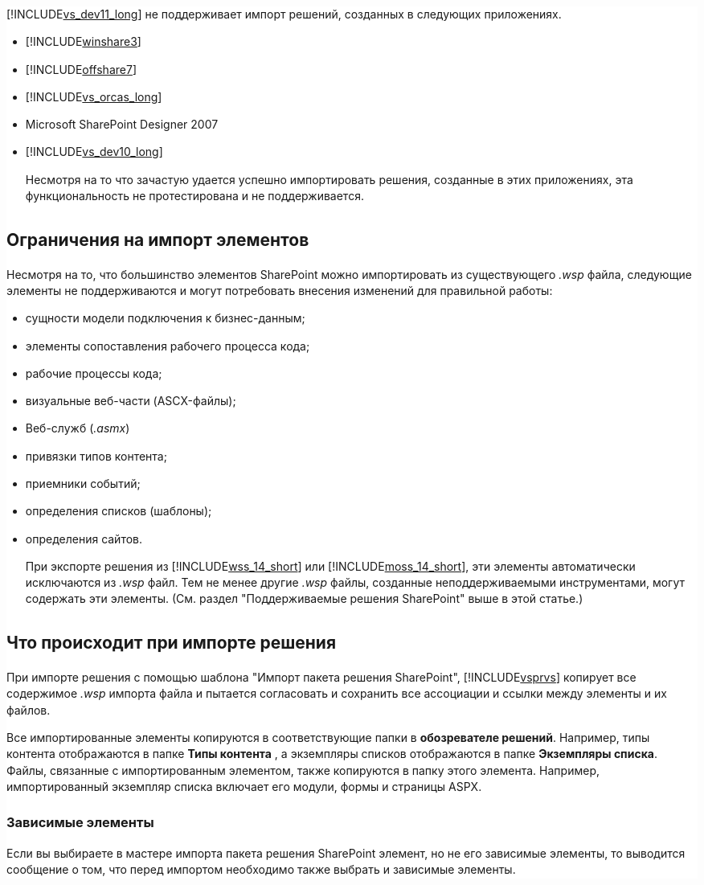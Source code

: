  [!INCLUDE[vs_dev11_long](../sharepoint/includes/vs-dev11-long-md.md)] не поддерживает импорт решений, созданных в следующих приложениях.  
  
- [!INCLUDE[winshare3](../sharepoint/includes/winshare3-md.md)]  
  
- [!INCLUDE[offshare7](../sharepoint/includes/offshare7-md.md)]  
  
- [!INCLUDE[vs_orcas_long](../sharepoint/includes/vs-orcas-long-md.md)]  
  
- Microsoft SharePoint Designer 2007  
  
- [!INCLUDE[vs_dev10_long](../sharepoint/includes/vs-dev10-long-md.md)]  
  
  Несмотря на то что зачастую удается успешно импортировать решения, созданные в этих приложениях, эта функциональность не протестирована и не поддерживается.  
  
## <a name="item-import-restrictions"></a>Ограничения на импорт элементов
 Несмотря на то, что большинство элементов SharePoint можно импортировать из существующего *.wsp* файла, следующие элементы не поддерживаются и могут потребовать внесения изменений для правильной работы:  
  
- сущности модели подключения к бизнес-данным;  
  
- элементы сопоставления рабочего процесса кода;  
  
- рабочие процессы кода;  
  
- визуальные веб-части (ASCX-файлы);  
  
- Веб-служб (*.asmx*)  
  
- привязки типов контента;  
  
- приемники событий;  
  
- определения списков (шаблоны);  
  
- определения сайтов.  
  
  При экспорте решения из [!INCLUDE[wss_14_short](../sharepoint/includes/wss-14-short-md.md)] или [!INCLUDE[moss_14_short](../sharepoint/includes/moss-14-short-md.md)], эти элементы автоматически исключаются из *.wsp* файл. Тем не менее другие *.wsp* файлы, созданные неподдерживаемыми инструментами, могут содержать эти элементы. (См. раздел "Поддерживаемые решения SharePoint" выше в этой статье.)  
  
## <a name="what-happens-when-you-import-a-solution"></a>Что происходит при импорте решения
 При импорте решения с помощью шаблона "Импорт пакета решения SharePoint", [!INCLUDE[vsprvs](../sharepoint/includes/vsprvs-md.md)] копирует все содержимое *.wsp* импорта файла и пытается согласовать и сохранить все ассоциации и ссылки между элементы и их файлов.  
  
 Все импортированные элементы копируются в соответствующие папки в **обозревателе решений**. Например, типы контента отображаются в папке **Типы контента** , а экземпляры списков отображаются в папке **Экземпляры списка**. Файлы, связанные с импортированным элементом, также копируются в папку этого элемента. Например, импортированный экземпляр списка включает его модули, формы и страницы ASPX.  
  
### <a name="dependent-items"></a>Зависимые элементы
 Если вы выбираете в мастере импорта пакета решения SharePoint элемент, но не его зависимые элементы, то выводится сообщение о том, что перед импортом необходимо также выбрать и зависимые элементы.  
  